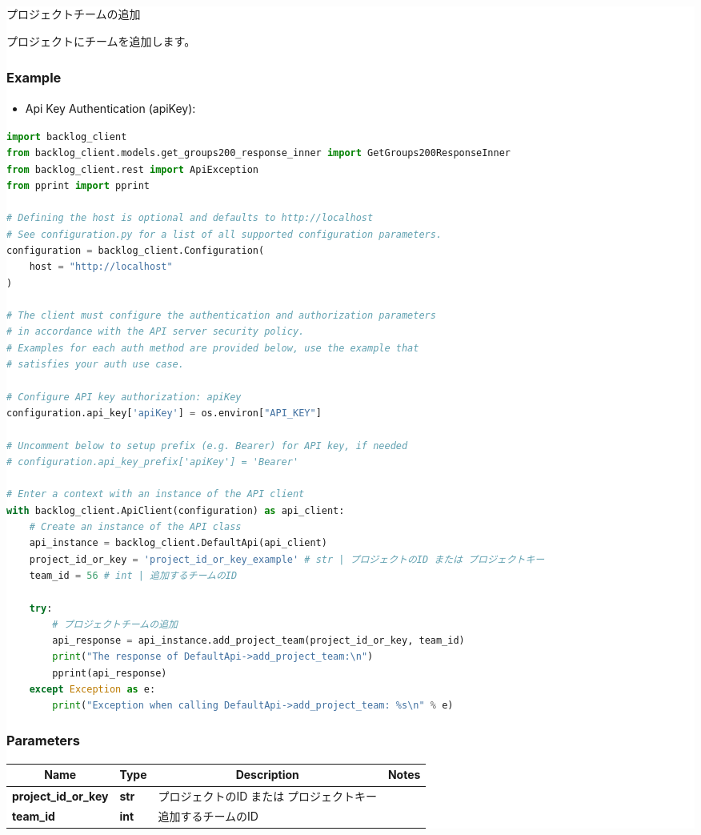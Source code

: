 プロジェクトチームの追加

プロジェクトにチームを追加します。

### Example

* Api Key Authentication (apiKey):

```python
import backlog_client
from backlog_client.models.get_groups200_response_inner import GetGroups200ResponseInner
from backlog_client.rest import ApiException
from pprint import pprint

# Defining the host is optional and defaults to http://localhost
# See configuration.py for a list of all supported configuration parameters.
configuration = backlog_client.Configuration(
    host = "http://localhost"
)

# The client must configure the authentication and authorization parameters
# in accordance with the API server security policy.
# Examples for each auth method are provided below, use the example that
# satisfies your auth use case.

# Configure API key authorization: apiKey
configuration.api_key['apiKey'] = os.environ["API_KEY"]

# Uncomment below to setup prefix (e.g. Bearer) for API key, if needed
# configuration.api_key_prefix['apiKey'] = 'Bearer'

# Enter a context with an instance of the API client
with backlog_client.ApiClient(configuration) as api_client:
    # Create an instance of the API class
    api_instance = backlog_client.DefaultApi(api_client)
    project_id_or_key = 'project_id_or_key_example' # str | プロジェクトのID または プロジェクトキー
    team_id = 56 # int | 追加するチームのID

    try:
        # プロジェクトチームの追加
        api_response = api_instance.add_project_team(project_id_or_key, team_id)
        print("The response of DefaultApi->add_project_team:\n")
        pprint(api_response)
    except Exception as e:
        print("Exception when calling DefaultApi->add_project_team: %s\n" % e)
```



### Parameters


Name | Type | Description  | Notes
------------- | ------------- | ------------- | -------------
 **project_id_or_key** | **str**| プロジェクトのID または プロジェクトキー | 
 **team_id** | **int**| 追加するチームのID | 
